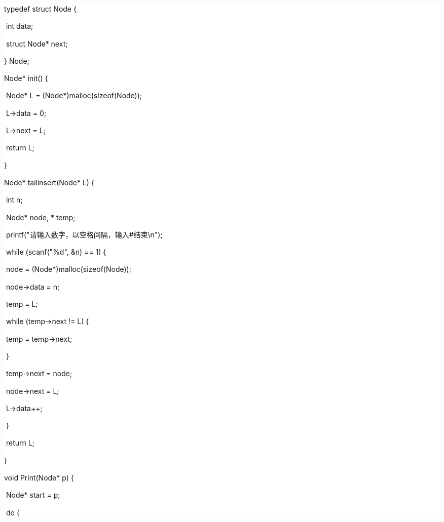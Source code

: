 

typedef struct Node {

​	int data;

​	struct Node* next;

} Node;

 

Node* init() {

​	Node* L = (Node*)malloc(sizeof(Node));

​	L->data = 0;

​	L->next = L;

​	return L;

}

 

Node* tailinsert(Node* L) {

​	int n;

​	Node* node, * temp;

​	printf("请输入数字，以空格间隔，输入#结束\n");

​	while (scanf("%d", &n) == 1) {

​		node = (Node*)malloc(sizeof(Node));

​		node->data = n;

 

​		temp = L;

​		while (temp->next != L) {

​			temp = temp->next;

​		}

​		temp->next = node;

​		node->next = L;

​		L->data++;

​	}

​	return L;

}

 

void Print(Node* p) {

​	Node* start = p;

​	do {
